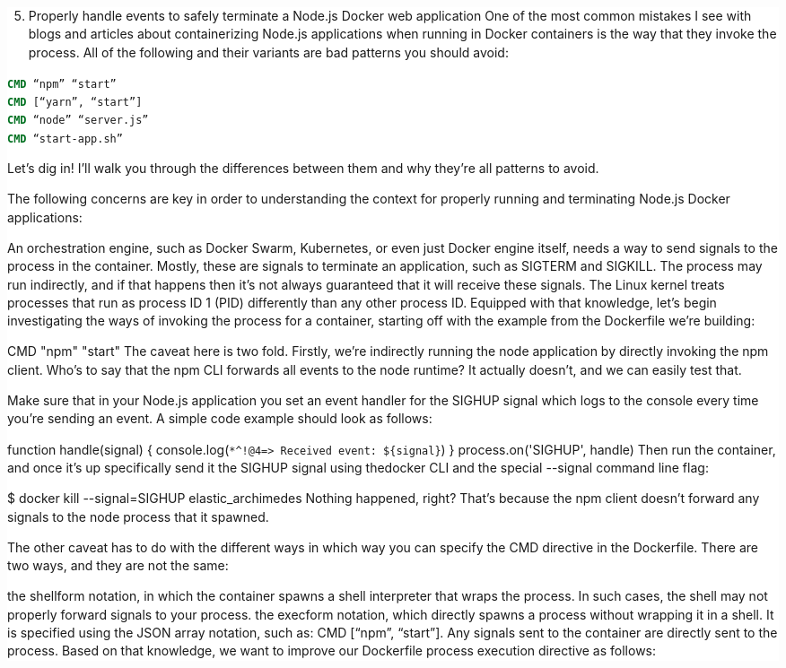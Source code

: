 5. Properly handle events to safely terminate a Node.js Docker web application
   One of the most common mistakes I see with blogs and articles about containerizing Node.js applications when running in Docker containers is the way that they invoke the process. All of the following and their variants are bad patterns you should avoid:

```Dockerfile
CMD “npm” “start”
CMD [“yarn”, “start”]
CMD “node” “server.js”
CMD “start-app.sh”
```

Let’s dig in! I’ll walk you through the differences between them and why they’re all patterns to avoid.

The following concerns are key in order to understanding the context for properly running and terminating Node.js Docker applications:

An orchestration engine, such as Docker Swarm, Kubernetes, or even just Docker engine itself, needs a way to send signals to the process in the container. Mostly, these are signals to terminate an application, such as SIGTERM and SIGKILL.
The process may run indirectly, and if that happens then it’s not always guaranteed that it will receive these signals.
The Linux kernel treats processes that run as process ID 1 (PID) differently than any other process ID.
Equipped with that knowledge, let’s begin investigating the ways of invoking the process for a container, starting off with the example from the Dockerfile we’re building:

CMD "npm" "start"
The caveat here is two fold. Firstly, we’re indirectly running the node application by directly invoking the npm client. Who’s to say that the npm CLI forwards all events to the node runtime? It actually doesn’t, and we can easily test that.

Make sure that in your Node.js application you set an event handler for the SIGHUP signal which logs to the console every time you’re sending an event. A simple code example should look as follows:

function handle(signal) {
console.log(`*^!@4=> Received event: ${signal}`)
}
process.on('SIGHUP', handle)
Then run the container, and once it’s up specifically send it the SIGHUP signal using thedocker CLI and the special --signal command line flag:

$ docker kill --signal=SIGHUP elastic_archimedes
Nothing happened, right? That’s because the npm client doesn’t forward any signals to the node process that it spawned.

The other caveat has to do with the different ways in which way you can specify the CMD directive in the Dockerfile. There are two ways, and they are not the same:

the shellform notation, in which the container spawns a shell interpreter that wraps the process. In such cases, the shell may not properly forward signals to your process.
the execform notation, which directly spawns a process without wrapping it in a shell. It is specified using the JSON array notation, such as: CMD [“npm”, “start”]. Any signals sent to the container are directly sent to the process.
Based on that knowledge, we want to improve our Dockerfile process execution directive as follows:
